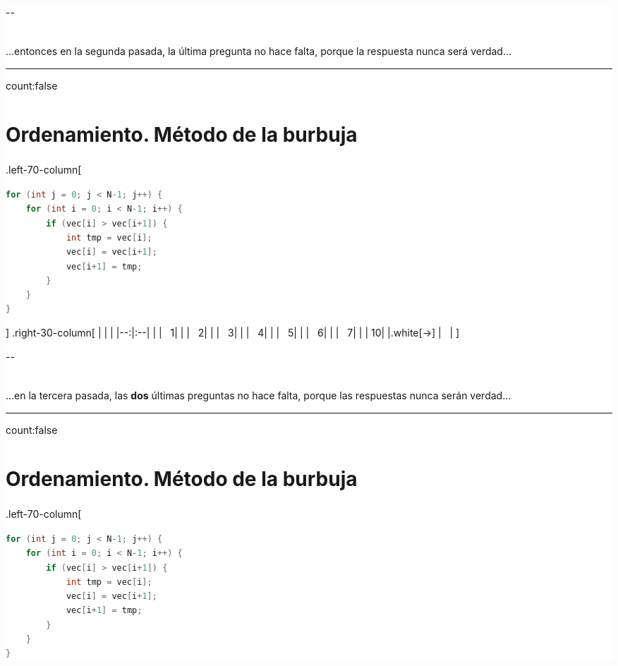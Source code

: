 --

&nbsp;  
...entonces en la segunda pasada, la última pregunta no hace falta, porque la respuesta nunca será verdad...

---
count:false
# Ordenamiento. Método de la burbuja
.left-70-column[
```C
for (int j = 0; j < N-1; j++) {
    for (int i = 0; i < N-1; i++) {
        if (vec[i] > vec[i+1]) {
            int tmp = vec[i];
            vec[i] = vec[i+1];
            vec[i+1] = tmp;
        }
    }
}
```
]
.right-30-column[
|   |   |
|--:|:--|
| | &nbsp; 1|
| | &nbsp; 2|
| | &nbsp; 3|
| | &nbsp; 4|
| | &nbsp; 5|
| | &nbsp; 6|
| | &nbsp; 7|
| | 10|
|.white[->]  | &nbsp; |
]

--

&nbsp;  
...en la tercera pasada, las **dos** últimas preguntas no hace falta, porque las respuestas nunca serán verdad...

---
count:false
# Ordenamiento. Método de la burbuja
.left-70-column[
```C
for (int j = 0; j < N-1; j++) {
    for (int i = 0; i < N-1; i++) {
        if (vec[i] > vec[i+1]) {
            int tmp = vec[i];
            vec[i] = vec[i+1];
            vec[i+1] = tmp;
        }
    }
}
```